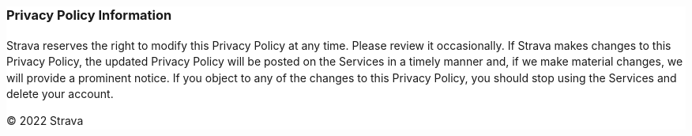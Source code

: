 ### Privacy Policy Information
Strava reserves the right to modify this Privacy Policy at any time. Please review it occasionally. If Strava makes changes to this Privacy Policy, the updated Privacy Policy will be posted on the Services in a timely manner and, if we make material changes, we will provide a prominent notice. If you object to any of the changes to this Privacy Policy, you should stop using the Services and delete your account.

©  2022 Strava
